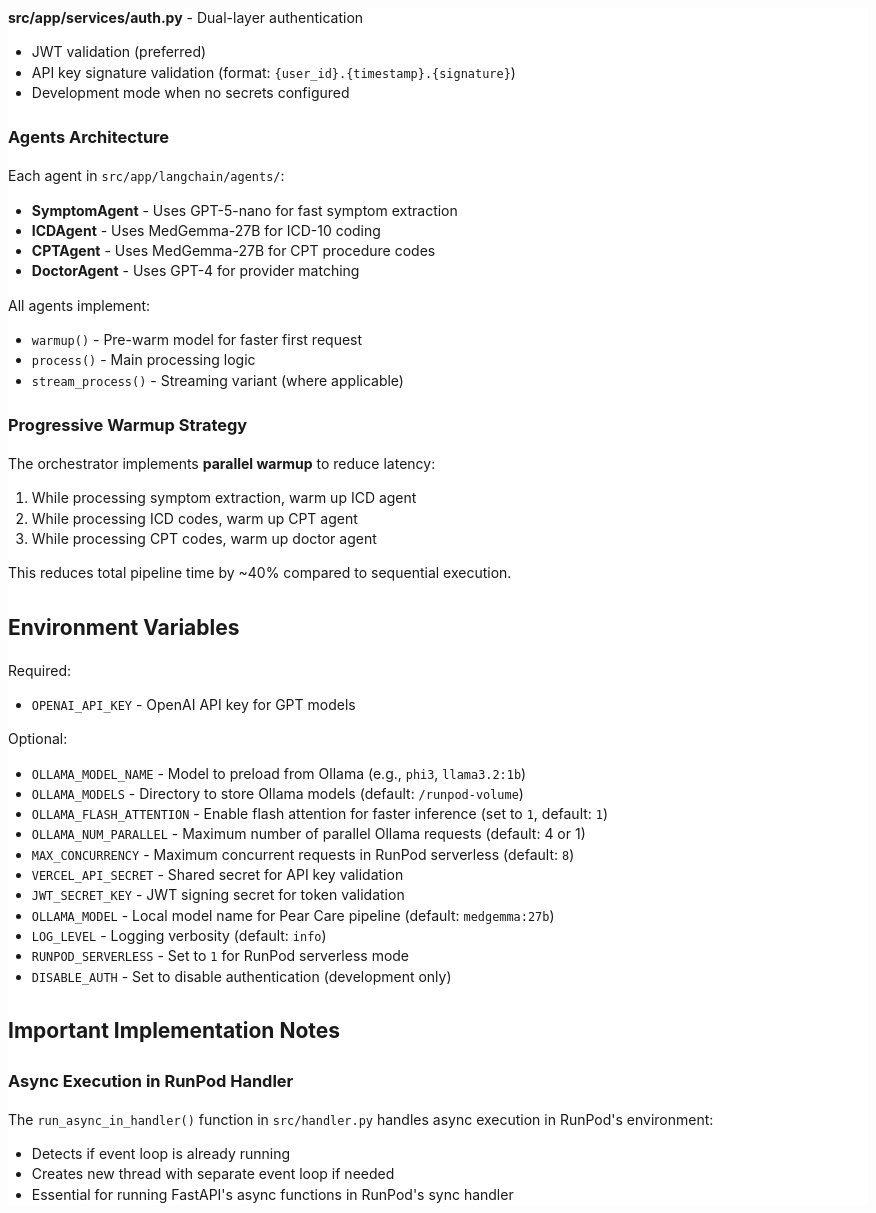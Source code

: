 **src/app/services/auth.py** - Dual-layer authentication
- JWT validation (preferred)
- API key signature validation (format: `{user_id}.{timestamp}.{signature}`)
- Development mode when no secrets configured

### Agents Architecture

Each agent in `src/app/langchain/agents/`:
- **SymptomAgent** - Uses GPT-5-nano for fast symptom extraction
- **ICDAgent** - Uses MedGemma-27B for ICD-10 coding
- **CPTAgent** - Uses MedGemma-27B for CPT procedure codes
- **DoctorAgent** - Uses GPT-4 for provider matching

All agents implement:
- `warmup()` - Pre-warm model for faster first request
- `process()` - Main processing logic
- `stream_process()` - Streaming variant (where applicable)

### Progressive Warmup Strategy

The orchestrator implements **parallel warmup** to reduce latency:
1. While processing symptom extraction, warm up ICD agent
2. While processing ICD codes, warm up CPT agent
3. While processing CPT codes, warm up doctor agent

This reduces total pipeline time by ~40% compared to sequential execution.

## Environment Variables

Required:
- `OPENAI_API_KEY` - OpenAI API key for GPT models

Optional:
- `OLLAMA_MODEL_NAME` - Model to preload from Ollama (e.g., `phi3`, `llama3.2:1b`)
- `OLLAMA_MODELS` - Directory to store Ollama models (default: `/runpod-volume`)
- `OLLAMA_FLASH_ATTENTION` - Enable flash attention for faster inference (set to `1`, default: `1`)
- `OLLAMA_NUM_PARALLEL` - Maximum number of parallel Ollama requests (default: 4 or 1)
- `MAX_CONCURRENCY` - Maximum concurrent requests in RunPod serverless (default: `8`)
- `VERCEL_API_SECRET` - Shared secret for API key validation
- `JWT_SECRET_KEY` - JWT signing secret for token validation
- `OLLAMA_MODEL` - Local model name for Pear Care pipeline (default: `medgemma:27b`)
- `LOG_LEVEL` - Logging verbosity (default: `info`)
- `RUNPOD_SERVERLESS` - Set to `1` for RunPod serverless mode
- `DISABLE_AUTH` - Set to disable authentication (development only)

## Important Implementation Notes

### Async Execution in RunPod Handler

The `run_async_in_handler()` function in `src/handler.py` handles async execution in RunPod's environment:
- Detects if event loop is already running
- Creates new thread with separate event loop if needed
- Essential for running FastAPI's async functions in RunPod's sync handler
